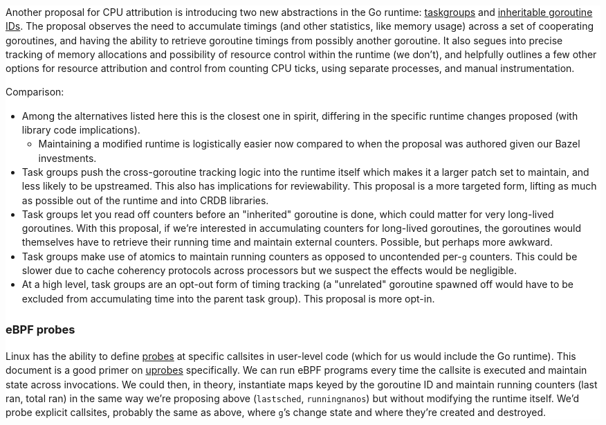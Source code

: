 Another proposal for CPU attribution is introducing two new abstractions in the
Go runtime:
[taskgroups](https://github.com/knz/cockroach/blob/20210215-task-group-rfc/docs/RFCS/20210215_task_groups.md#task-group-abstraction)
and [inheritable goroutine
IDs](https://github.com/knz/cockroach/blob/20210215-task-group-rfc/docs/RFCS/20210215_task_groups.md#task-group-abstraction).
The proposal observes the need to accumulate timings (and other statistics, like
memory usage) across a set of cooperating goroutines, and having the ability to
retrieve goroutine timings from possibly another goroutine. It also segues into
precise tracking of memory allocations and possibility of resource control
within the runtime (we don’t), and helpfully outlines a few other options for
resource attribution and control from counting CPU ticks, using separate
processes, and manual instrumentation.

Comparison:
- Among the alternatives listed here this is the closest one in spirit,
  differing in the specific runtime changes proposed (with library code
  implications). 
    - Maintaining a modified runtime is logistically easier now compared to
      when the proposal was authored given our Bazel investments.
- Task groups push the cross-goroutine tracking logic into the runtime itself
  which makes it a larger patch set to maintain, and less likely to be
  upstreamed. This also has implications for reviewability. This proposal is a
  more targeted form, lifting as much as possible out of the runtime and into
  CRDB libraries.
- Task groups let you read off counters before an "inherited" goroutine is done,
  which could matter for very long-lived goroutines. With this proposal, if
  we’re interested in accumulating counters for long-lived goroutines, the
  goroutines would themselves have to retrieve their running time and maintain
  external counters. Possible, but perhaps more awkward.
- Task groups make use of atomics to maintain running counters as opposed to
  uncontended per-`g` counters. This could be slower due to cache coherency
  protocols across processors but we suspect the effects would be negligible.
- At a high level, task groups are an opt-out form of timing tracking (a
  "unrelated" goroutine spawned off would have to be excluded from accumulating
  time into the parent task group). This proposal is more opt-in.

### eBPF probes

Linux has the ability to define
[probes](https://web.archive.org/web/20250811074608/https://www.brendangregg.com/blog/2015-06-28/linux-ftrace-uprobe.html)
at specific callsites in user-level code (which for us would include the Go
runtime). This document is a good primer on
[uprobes](https://github.com/jav/systemtap/blob/master/runtime/uprobes/uprobes.txt)
specifically. We can run eBPF programs every time the callsite is executed and
maintain state across invocations. We could then, in theory, instantiate maps
keyed by the goroutine ID and maintain running counters (last ran, total ran) in
the same way we’re proposing above (`lastsched`, `runningnanos`) but without
modifying the runtime itself. We’d probe explicit callsites, probably the same
as above, where `g`’s change state and where they’re created and destroyed.
